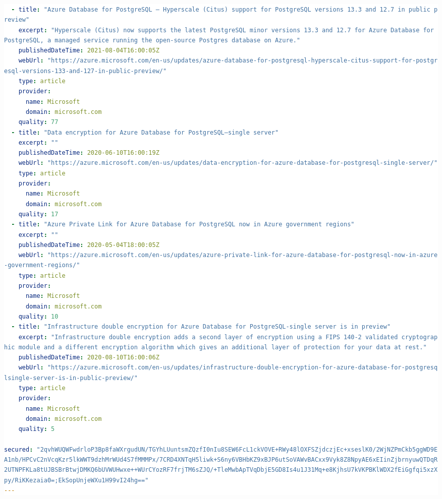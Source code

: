 ```yaml
  - title: "Azure Database for PostgreSQL – Hyperscale (Citus) support for PostgreSQL versions 13.3 and 12.7 in public preview"
    excerpt: "Hyperscale (Citus) now supports the latest PostgreSQL minor versions 13.3 and 12.7 for Azure Database for PostgreSQL, a managed service running the open-source Postgres database on Azure."
    publishedDateTime: 2021-08-04T16:00:05Z
    webUrl: "https://azure.microsoft.com/en-us/updates/azure-database-for-postgresql-hyperscale-citus-support-for-postgresql-versions-133-and-127-in-public-preview/"
    type: article
    provider:
      name: Microsoft
      domain: microsoft.com
    quality: 77
  - title: "Data encryption for Azure Database for PostgreSQL—single server"
    excerpt: ""
    publishedDateTime: 2020-06-10T16:00:19Z
    webUrl: "https://azure.microsoft.com/en-us/updates/data-encryption-for-azure-database-for-postgresql-single-server/"
    type: article
    provider:
      name: Microsoft
      domain: microsoft.com
    quality: 17
  - title: "Azure Private Link for Azure Database for PostgreSQL now in Azure government regions"
    excerpt: ""
    publishedDateTime: 2020-05-04T18:00:05Z
    webUrl: "https://azure.microsoft.com/en-us/updates/azure-private-link-for-azure-database-for-postgresql-now-in-azure-government-regions/"
    type: article
    provider:
      name: Microsoft
      domain: microsoft.com
    quality: 10
  - title: "Infrastructure double encryption for Azure Database for PostgreSQL-single server is in preview"
    excerpt: "Infrastructure double encryption adds a second layer of encryption using a FIPS 140-2 validated cryptographic module and a different encryption algorithm which gives an additional layer of protection for your data at rest."
    publishedDateTime: 2020-08-10T16:00:06Z
    webUrl: "https://azure.microsoft.com/en-us/updates/infrastructure-double-encryption-for-azure-database-for-postgresqlsingle-server-is-in-public-preview/"
    type: article
    provider:
      name: Microsoft
      domain: microsoft.com
    quality: 5

secured: "2qvhWUQWFwdrloP3Bp8faWXrgudUN/TGYhLUuntsmZQzfI0nIu8SEW6FcL1ckVOVE+RWy48lOXFSZjdczjEc+xseslK0/2WjNZPmCkb5ggWD9EA1nb/HPCvC2nVcqKzr5lkWWT9dzhMrWUd4S7fMMMPx/7CRD4XNTqH5liwk+S6ny6VBHbKZ9xBJP6utSoVAWvBACxx9Vyk8Z8NpyAE6xEIinZjbrnyuwQTDqR2UTNPFKLa8tUJBSBrBtwjDMKQ6bUVWUHwxe++WUrCYozRF7frjTM6sZJQ/+TleMwbApTVqDbjE5GD8Is4u1J31Mq+e8KjhsU7kVKPBKlWDX2fEiGgfqi5xzXpy/RiKKezaia0=;EkSopUnjeWXu1H99vI24hg=="
---
```


